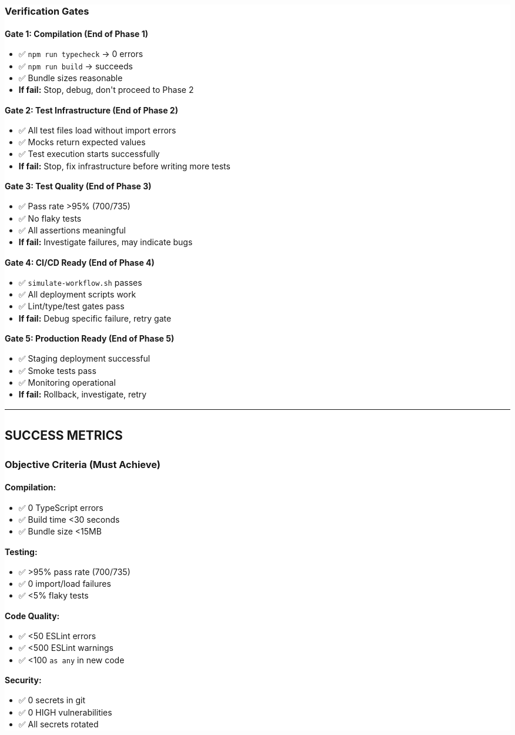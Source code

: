 ### Verification Gates

**Gate 1: Compilation (End of Phase 1)**
- ✅ `npm run typecheck` → 0 errors
- ✅ `npm run build` → succeeds
- ✅ Bundle sizes reasonable
- **If fail:** Stop, debug, don't proceed to Phase 2

**Gate 2: Test Infrastructure (End of Phase 2)**
- ✅ All test files load without import errors
- ✅ Mocks return expected values
- ✅ Test execution starts successfully
- **If fail:** Stop, fix infrastructure before writing more tests

**Gate 3: Test Quality (End of Phase 3)**
- ✅ Pass rate >95% (700/735)
- ✅ No flaky tests
- ✅ All assertions meaningful
- **If fail:** Investigate failures, may indicate bugs

**Gate 4: CI/CD Ready (End of Phase 4)**
- ✅ `simulate-workflow.sh` passes
- ✅ All deployment scripts work
- ✅ Lint/type/test gates pass
- **If fail:** Debug specific failure, retry gate

**Gate 5: Production Ready (End of Phase 5)**
- ✅ Staging deployment successful
- ✅ Smoke tests pass
- ✅ Monitoring operational
- **If fail:** Rollback, investigate, retry

---

## SUCCESS METRICS

### Objective Criteria (Must Achieve)

**Compilation:**
- ✅ 0 TypeScript errors
- ✅ Build time <30 seconds
- ✅ Bundle size <15MB

**Testing:**
- ✅ >95% pass rate (700/735)
- ✅ 0 import/load failures
- ✅ <5% flaky tests

**Code Quality:**
- ✅ <50 ESLint errors
- ✅ <500 ESLint warnings
- ✅ <100 `as any` in new code

**Security:**
- ✅ 0 secrets in git
- ✅ 0 HIGH vulnerabilities
- ✅ All secrets rotated

